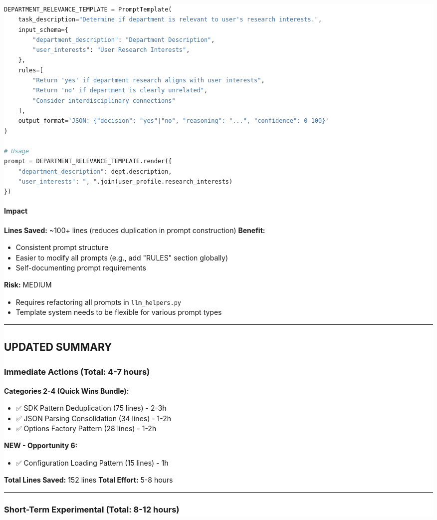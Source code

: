 ```python
DEPARTMENT_RELEVANCE_TEMPLATE = PromptTemplate(
    task_description="Determine if department is relevant to user's research interests.",
    input_schema={
        "department_description": "Department Description",
        "user_interests": "User Research Interests",
    },
    rules=[
        "Return 'yes' if department research aligns with user interests",
        "Return 'no' if department is clearly unrelated",
        "Consider interdisciplinary connections"
    ],
    output_format='JSON: {"decision": "yes"|"no", "reasoning": "...", "confidence": 0-100}'
)

# Usage
prompt = DEPARTMENT_RELEVANCE_TEMPLATE.render({
    "department_description": dept.description,
    "user_interests": ", ".join(user_profile.research_interests)
})
```

#### Impact

**Lines Saved:** ~100+ lines (reduces duplication in prompt construction)
**Benefit:**
- Consistent prompt structure
- Easier to modify all prompts (e.g., add "RULES" section globally)
- Self-documenting prompt requirements

**Risk:** MEDIUM
- Requires refactoring all prompts in `llm_helpers.py`
- Template system needs to be flexible for various prompt types

---

## UPDATED SUMMARY

### Immediate Actions (Total: 4-7 hours)

**Categories 2-4 (Quick Wins Bundle):**
- ✅ SDK Pattern Deduplication (75 lines) - 2-3h
- ✅ JSON Parsing Consolidation (34 lines) - 1-2h
- ✅ Options Factory Pattern (28 lines) - 1-2h

**NEW - Opportunity 6:**
- ✅ Configuration Loading Pattern (15 lines) - 1h

**Total Lines Saved:** 152 lines
**Total Effort:** 5-8 hours

---

### Short-Term Experimental (Total: 8-12 hours)
